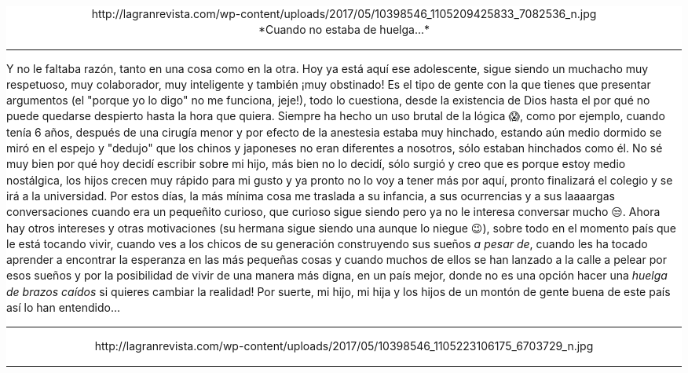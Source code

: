 
<center>http://lagranrevista.com/wp-content/uploads/2017/05/10398546_1105209425833_7082536_n.jpg</center>
<center>*Cuando no estaba de huelga...*</center>

<hr>

Y no le faltaba razón, tanto en una cosa como en la otra. Hoy ya está aquí ese adolescente, sigue siendo un muchacho muy respetuoso, muy colaborador, muy inteligente y también ¡muy obstinado! Es el tipo de gente con la que tienes que presentar argumentos (el "porque yo lo digo" no me funciona, jeje!), todo lo cuestiona, desde la existencia de Dios hasta el por qué no puede quedarse despierto hasta la hora que quiera. Siempre ha hecho un uso brutal de la lógica 😱, como por ejemplo, cuando tenía 6 años, después de una cirugía menor y por efecto de la anestesia estaba muy hinchado, estando aún medio dormido  se miró en el espejo y "dedujo" que los chinos y japoneses no eran diferentes a nosotros, sólo estaban hinchados como él.
No sé muy bien por qué hoy decidí escribir sobre mi hijo, más bien no lo decidí, sólo surgió y creo que es porque estoy medio nostálgica, los hijos crecen muy rápido para mi gusto y ya pronto no lo voy a tener más por aquí, pronto finalizará el colegio y se irá a la universidad. Por estos días, la más mínima cosa me traslada a su infancia, a sus ocurrencias y a sus laaaargas conversaciones cuando era un pequeñito curioso, que curioso sigue siendo pero ya no le interesa conversar mucho 😒. 
Ahora hay otros intereses y otras motivaciones (su hermana sigue siendo una aunque lo niegue 😉), sobre todo en el momento país que le está tocando vivir, cuando ves a los chicos de su generación construyendo sus sueños *a pesar de*, cuando les ha tocado aprender a encontrar la esperanza en las más pequeñas cosas y cuando muchos de ellos se han lanzado a la calle a pelear por esos sueños y por la posibilidad de vivir de una manera más digna, en un país mejor, donde no es una opción  hacer una *huelga de brazos caídos* si quieres cambiar la realidad!
Por suerte, mi hijo, mi hija y los hijos de un montón de gente buena de este país así lo han entendido...
<hr>

<center>http://lagranrevista.com/wp-content/uploads/2017/05/10398546_1105223106175_6703729_n.jpg</center>

<hr> 